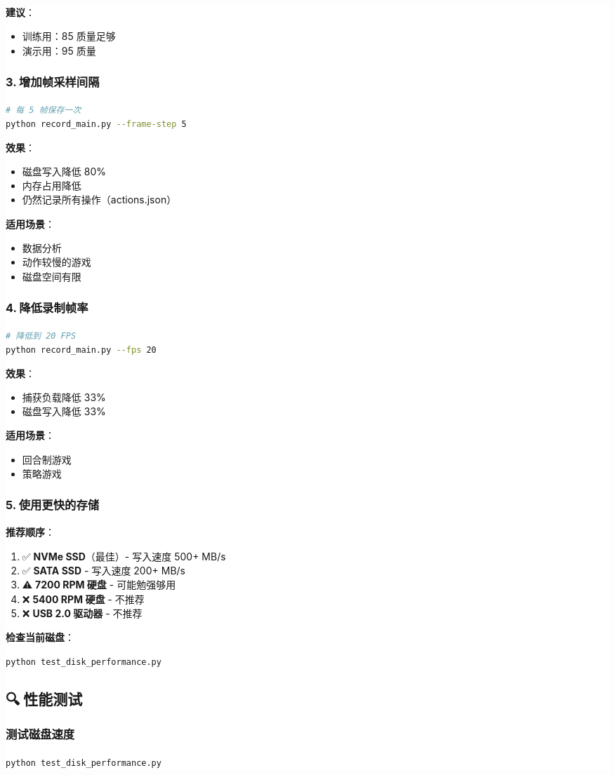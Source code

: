 **建议**：
- 训练用：85 质量足够
- 演示用：95 质量

### 3. 增加帧采样间隔

```bash
# 每 5 帧保存一次
python record_main.py --frame-step 5
```

**效果**：
- 磁盘写入降低 80%
- 内存占用降低
- 仍然记录所有操作（actions.json）

**适用场景**：
- 数据分析
- 动作较慢的游戏
- 磁盘空间有限

### 4. 降低录制帧率

```bash
# 降低到 20 FPS
python record_main.py --fps 20
```

**效果**：
- 捕获负载降低 33%
- 磁盘写入降低 33%

**适用场景**：
- 回合制游戏
- 策略游戏

### 5. 使用更快的存储

**推荐顺序**：
1. ✅ **NVMe SSD**（最佳）- 写入速度 500+ MB/s
2. ✅ **SATA SSD** - 写入速度 200+ MB/s
3. ⚠ **7200 RPM 硬盘** - 可能勉强够用
4. ❌ **5400 RPM 硬盘** - 不推荐
5. ❌ **USB 2.0 驱动器** - 不推荐

**检查当前磁盘**：
```bash
python test_disk_performance.py
```

## 🔍 性能测试

### 测试磁盘速度

```bash
python test_disk_performance.py
```
